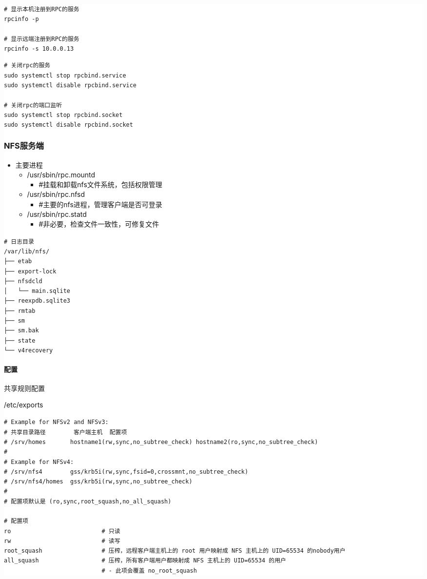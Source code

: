 ```shell
# 显示本机注册到RPC的服务
rpcinfo -p

# 显示远端注册到RPC的服务
rpcinfo -s 10.0.0.13
```

```shell
# 关闭rpc的服务
sudo systemctl stop rpcbind.service
sudo systemctl disable rpcbind.service

# 关闭rpc的端口监听
sudo systemctl stop rpcbind.socket
sudo systemctl disable rpcbind.socket
```



### NFS服务端

* 主要进程
  * /usr/sbin/rpc.mountd 
    * #挂载和卸载nfs文件系统，包括权限管理  
  * /usr/sbin/rpc.nfsd 
    * #主要的nfs进程，管理客户端是否可登录 
  * /usr/sbin/rpc.statd 
    * #非必要，检查文件一致性，可修复文件

```shell
# 日志目录
/var/lib/nfs/
├── etab
├── export-lock
├── nfsdcld
│   └── main.sqlite
├── reexpdb.sqlite3
├── rmtab
├── sm
├── sm.bak
├── state
└── v4recovery
```

#### 配置

共享规则配置

/etc/exports 

```shell
# Example for NFSv2 and NFSv3:
# 共享目录路径		客户端主机  配置项
# /srv/homes       hostname1(rw,sync,no_subtree_check) hostname2(ro,sync,no_subtree_check)
#
# Example for NFSv4:
# /srv/nfs4        gss/krb5i(rw,sync,fsid=0,crossmnt,no_subtree_check)
# /srv/nfs4/homes  gss/krb5i(rw,sync,no_subtree_check)
#
# 配置项默认是 (ro,sync,root_squash,no_all_squash)

# 配置项
ro 							# 只读
rw 							# 读写
root_squash 				# 压榨，远程客户端主机上的 root 用户映射成 NFS 主机上的 UID=65534 的nobody用户
all_squash 					# 压榨，所有客户端用户都映射成 NFS 主机上的 UID=65534 的用户
                            # - 此项会覆盖 no_root_squash
```